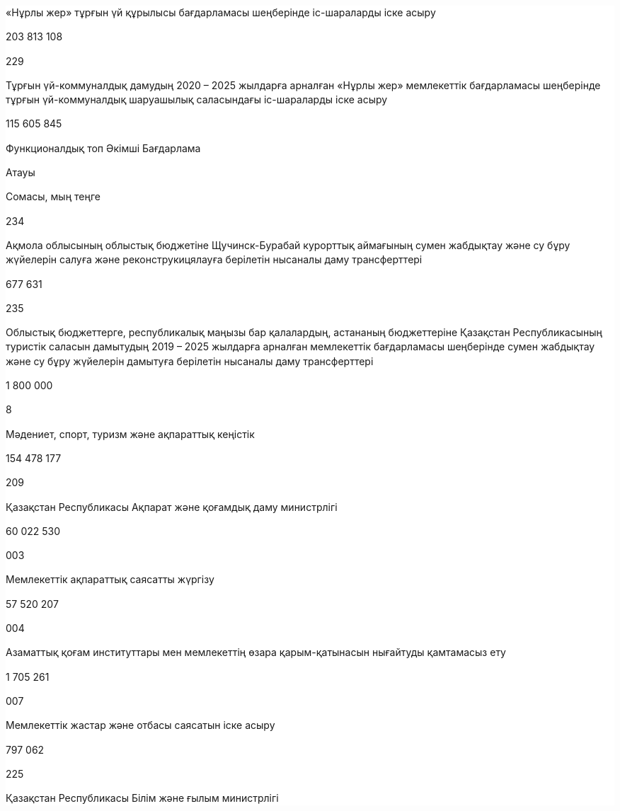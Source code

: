 «Нұрлы жер» тұрғын үй құрылысы бағдарламасы шеңберінде іс-шараларды іске асыру

203 813 108

229

Тұрғын үй-коммуналдық дамудың 2020 – 2025 жылдарға арналған «Нұрлы жер» мемлекеттік бағдарламасы шеңберінде тұрғын үй-коммуналдық шаруашылық саласындағы іс-шараларды іске асыру

115 605 845

Функционалдық топ           Әкімші                       Бағдарлама

Атауы

Cомасы, мың теңге

234

Ақмола облысының облыстық бюджетіне Щучинск-Бурабай курорттық аймағының сумен жабдықтау және су бұру жүйелерін салуға және реконструкицялауға берілетін нысаналы даму трансферттері

677 631

235

Облыстық бюджеттерге, республикалық маңызы бар қалалардың, астананың бюджеттеріне Қазақстан Республикасының туристік саласын дамытудың 2019 – 2025 жылдарға арналған мемлекеттік бағдарламасы шеңберінде сумен жабдықтау және су бұру жүйелерін дамытуға берілетін нысаналы даму трансферттері

1 800 000

8

Мәдениет, спорт, туризм және ақпараттық кеңістiк

154 478 177

209

Қазақстан Республикасы Ақпарат жəне қоғамдық даму министрлігі

60 022 530

003

Мемлекеттік ақпараттық саясатты жүргізу

57 520 207

004

Азаматтық қоғам институттары мен мемлекеттің өзара қарым-қатынасын нығайтуды қамтамасыз ету

1 705 261

007

Мемлекеттік жастар және отбасы саясатын іске асыру

797 062

225

Қазақстан Республикасы Білім және ғылым министрлігі
